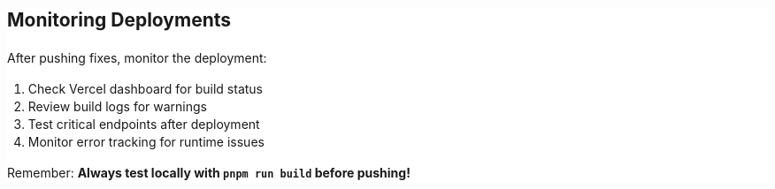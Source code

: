 
## Monitoring Deployments

After pushing fixes, monitor the deployment:

1. Check Vercel dashboard for build status
2. Review build logs for warnings
3. Test critical endpoints after deployment
4. Monitor error tracking for runtime issues

Remember: **Always test locally with `pnpm run build` before pushing!**

